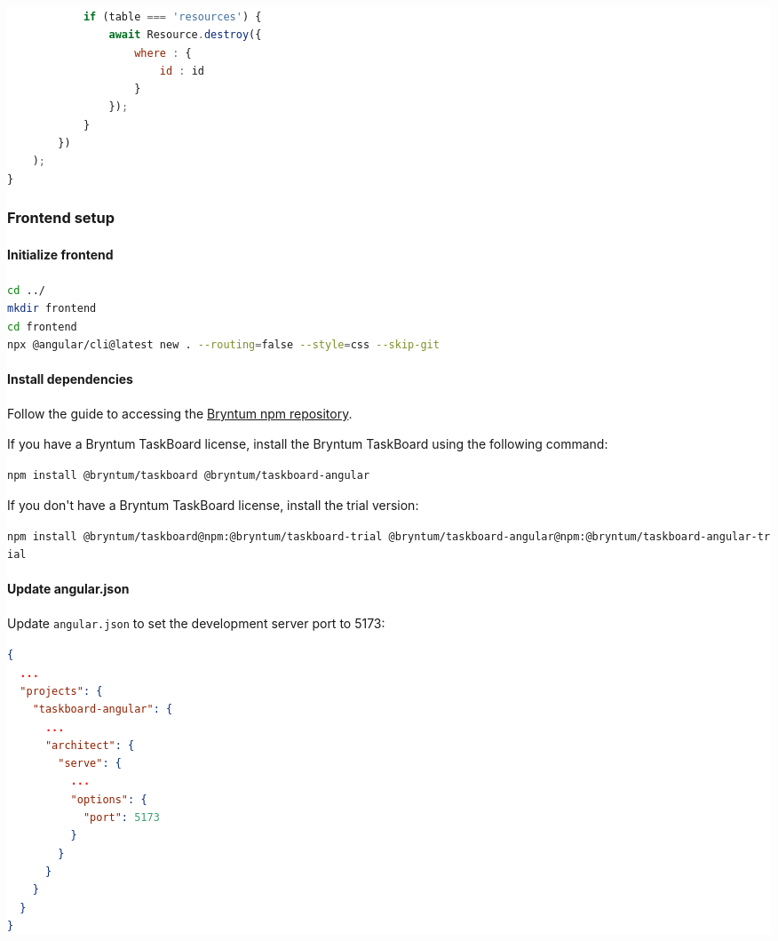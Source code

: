 ```javascript
            if (table === 'resources') {
                await Resource.destroy({
                    where : {
                        id : id
                    }
                });
            }
        })
    );
}
```

### Frontend setup

#### Initialize frontend

```bash
cd ../
mkdir frontend
cd frontend
npx @angular/cli@latest new . --routing=false --style=css --skip-git
```

#### Install dependencies

Follow the guide to accessing the [Bryntum npm repository](https://bryntum.com/products/taskboard/docs/guide/TaskBoard/npm-repository).

If you have a Bryntum TaskBoard license, install the Bryntum TaskBoard using the following command:

```shell
npm install @bryntum/taskboard @bryntum/taskboard-angular
```

If you don't have a Bryntum TaskBoard license, install the trial version:

```shell
npm install @bryntum/taskboard@npm:@bryntum/taskboard-trial @bryntum/taskboard-angular@npm:@bryntum/taskboard-angular-trial
```

#### Update angular.json

Update `angular.json` to set the development server port to 5173:

```json
{
  ...
  "projects": {
    "taskboard-angular": {
      ...
      "architect": {
        "serve": {
          ...
          "options": {
            "port": 5173
          }
        }
      }
    }
  }
}
```
